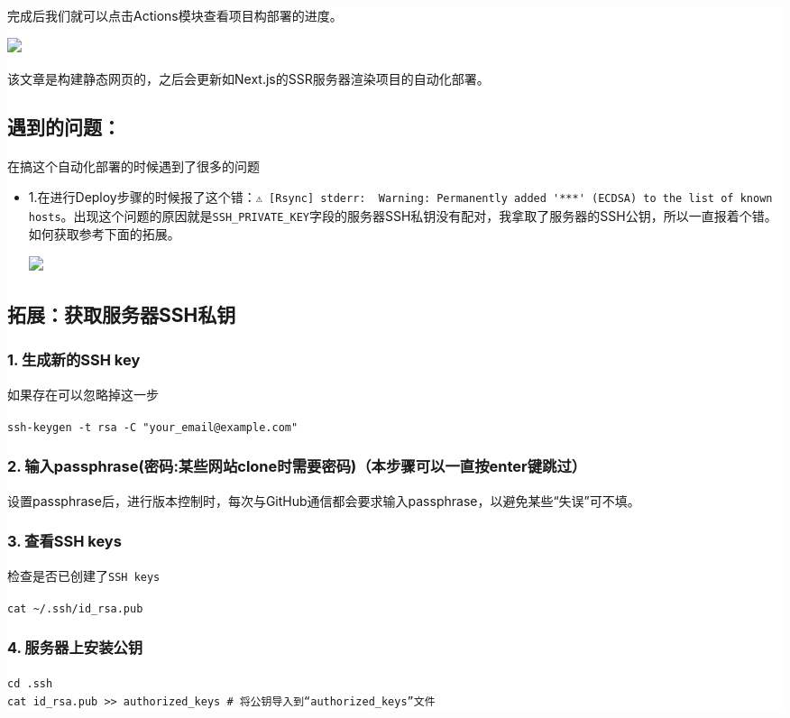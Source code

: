 

完成后我们就可以点击Actions模块查看项目构部署的进度。

![](https://tva1.sinaimg.cn/large/e6c9d24ely1h2lmtyeat7j22ae0tcwgu.jpg)



该文章是构建静态网页的，之后会更新如Next.js的SSR服务器渲染项目的自动化部署。



## 遇到的问题：

在搞这个自动化部署的时候遇到了很多的问题

+ 1.在进行Deploy步骤的时候报了这个错：`⚠️ [Rsync] stderr:  Warning: Permanently added '***' (ECDSA) to the list of known hosts`。出现这个问题的原因就是`SSH_PRIVATE_KEY`字段的服务器SSH私钥没有配对，我拿取了服务器的SSH公钥，所以一直报着个错。如何获取参考下面的拓展。

  ![](https://tva1.sinaimg.cn/large/e6c9d24ely1h2lmvetgrbj21ai0u0aey.jpg)





## 拓展：获取服务器SSH私钥

### 1. 生成新的SSH key

如果存在可以忽略掉这一步

```shell
ssh-keygen -t rsa -C "your_email@example.com"
```



### 2. 输入passphrase(密码:某些网站clone时需要密码)（本步骤可以一直按enter键跳过）

设置passphrase后，进行版本控制时，每次与GitHub通信都会要求输入passphrase，以避免某些“失误”可不填。



### 3. 查看SSH keys

检查是否已创建了`SSH keys`

```shell
cat ~/.ssh/id_rsa.pub
```



### 4. 服务器上安装公钥 

```shell
cd .ssh
cat id_rsa.pub >> authorized_keys # 将公钥导入到“authorized_keys”文件
```


